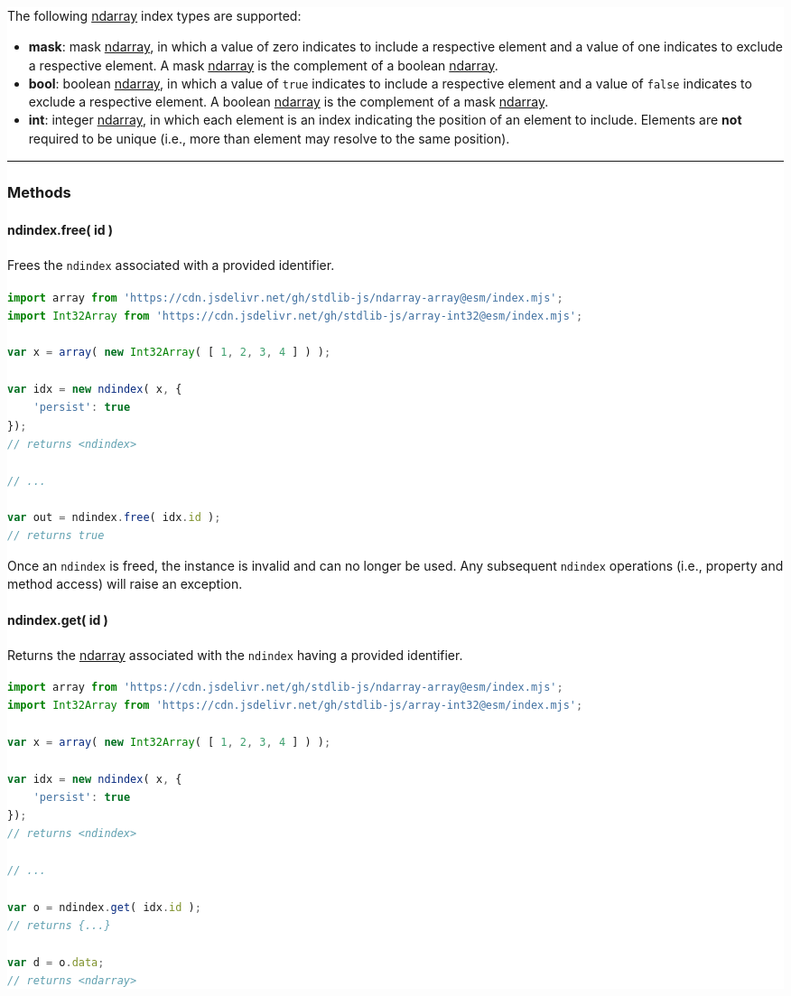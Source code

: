 The following [ndarray][@stdlib/ndarray/ctor] index types are supported:

-   **mask**: mask [ndarray][@stdlib/ndarray/ctor], in which a value of zero indicates to include a respective element and a value of one indicates to exclude a respective element. A mask [ndarray][@stdlib/ndarray/ctor] is the complement of a boolean [ndarray][@stdlib/ndarray/ctor].
-   **bool**: boolean [ndarray][@stdlib/ndarray/ctor], in which a value of `true` indicates to include a respective element and a value of `false` indicates to exclude a respective element. A boolean [ndarray][@stdlib/ndarray/ctor] is the complement of a mask [ndarray][@stdlib/ndarray/ctor].
-   **int**: integer [ndarray][@stdlib/ndarray/ctor], in which each element is an index indicating the position of an element to include. Elements are **not** required to be unique (i.e., more than element may resolve to the same position).

* * *

### Methods

<a name="static-method-free"></a>

#### ndindex.free( id )

Frees the `ndindex` associated with a provided identifier.

```javascript
import array from 'https://cdn.jsdelivr.net/gh/stdlib-js/ndarray-array@esm/index.mjs';
import Int32Array from 'https://cdn.jsdelivr.net/gh/stdlib-js/array-int32@esm/index.mjs';

var x = array( new Int32Array( [ 1, 2, 3, 4 ] ) );

var idx = new ndindex( x, {
    'persist': true
});
// returns <ndindex>

// ...

var out = ndindex.free( idx.id );
// returns true
```

Once an `ndindex` is freed, the instance is invalid and can no longer be used. Any subsequent `ndindex` operations (i.e., property and method access) will raise an exception.

<a name="static-method-get"></a>

#### ndindex.get( id )

Returns the [ndarray][@stdlib/ndarray/ctor] associated with the `ndindex` having a provided identifier.

```javascript
import array from 'https://cdn.jsdelivr.net/gh/stdlib-js/ndarray-array@esm/index.mjs';
import Int32Array from 'https://cdn.jsdelivr.net/gh/stdlib-js/array-int32@esm/index.mjs';

var x = array( new Int32Array( [ 1, 2, 3, 4 ] ) );

var idx = new ndindex( x, {
    'persist': true
});
// returns <ndindex>

// ...

var o = ndindex.get( idx.id );
// returns {...}

var d = o.data;
// returns <ndarray>

```

[npm-image]: http://img.shields.io/npm/v/@stdlib/ndarray-index.svg
[npm-url]: https://npmjs.org/package/@stdlib/ndarray-index
[test-image]: https://github.com/stdlib-js/ndarray-index/actions/workflows/test.yml/badge.svg?branch=main
[test-url]: https://github.com/stdlib-js/ndarray-index/actions/workflows/test.yml?query=branch:main
[coverage-image]: https://img.shields.io/codecov/c/github/stdlib-js/ndarray-index/main.svg
[coverage-url]: https://codecov.io/github/stdlib-js/ndarray-index?branch=main
[chat-image]: https://img.shields.io/gitter/room/stdlib-js/stdlib.svg
[chat-url]: https://app.gitter.im/#/room/#stdlib-js_stdlib:gitter.im
[stdlib]: https://github.com/stdlib-js/stdlib
[stdlib-authors]: https://github.com/stdlib-js/stdlib/graphs/contributors
[umd]: https://github.com/umdjs/umd
[es-module]: https://developer.mozilla.org/en-US/docs/Web/JavaScript/Guide/Modules
[deno-url]: https://github.com/stdlib-js/ndarray-index/tree/deno
[deno-readme]: https://github.com/stdlib-js/ndarray-index/blob/deno/README.md
[umd-url]: https://github.com/stdlib-js/ndarray-index/tree/umd
[umd-readme]: https://github.com/stdlib-js/ndarray-index/blob/umd/README.md
[esm-url]: https://github.com/stdlib-js/ndarray-index/tree/esm
[esm-readme]: https://github.com/stdlib-js/ndarray-index/blob/esm/README.md
[branches-url]: https://github.com/stdlib-js/ndarray-index/blob/main/branches.md
[stdlib-license]: https://raw.githubusercontent.com/stdlib-js/ndarray-index/main/LICENSE
[json]: http://www.json.org/
[@stdlib/proxy/ctor]: https://github.com/stdlib-js/proxy-ctor/tree/esm
[@stdlib/ndarray/base/ctor]: https://github.com/stdlib-js/ndarray-base-ctor/tree/esm
[@stdlib/ndarray/ctor]: https://github.com/stdlib-js/ndarray-ctor/tree/esm
[@stdlib/ndarray/dtypes]: https://github.com/stdlib-js/ndarray-dtypes/tree/esm
[@stdlib/ndarray/to-fancy]: https://github.com/stdlib-js/ndarray-to-fancy/tree/esm
[@stdlib/ndarray/array]: https://github.com/stdlib-js/ndarray-array/tree/esm
[@stdlib/ndarray/fancy]: https://github.com/stdlib-js/ndarray-fancy/tree/esm
[@stdlib/ndarray/slice]: https://github.com/stdlib-js/ndarray-slice/tree/esm